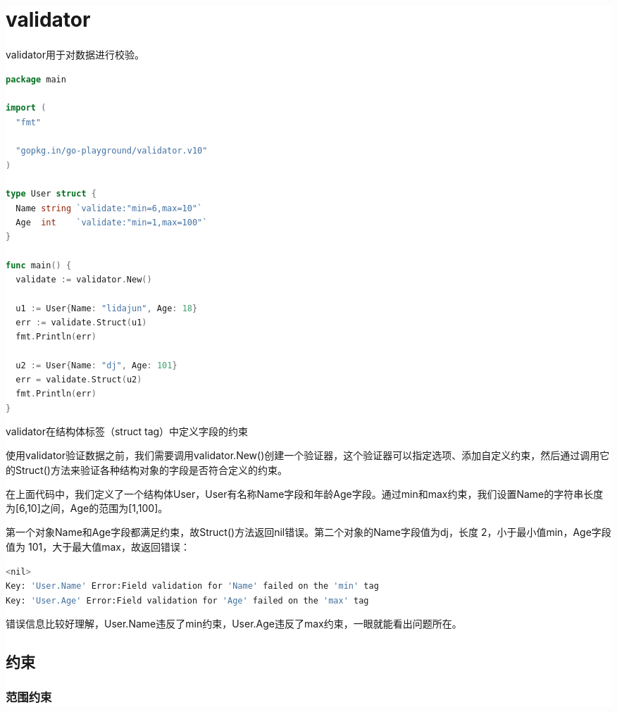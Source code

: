 # validator

validator用于对数据进行校验。

```go
package main

import (
  "fmt"

  "gopkg.in/go-playground/validator.v10"
)

type User struct {
  Name string `validate:"min=6,max=10"`
  Age  int    `validate:"min=1,max=100"`
}

func main() {
  validate := validator.New()

  u1 := User{Name: "lidajun", Age: 18}
  err := validate.Struct(u1)
  fmt.Println(err)

  u2 := User{Name: "dj", Age: 101}
  err = validate.Struct(u2)
  fmt.Println(err)
}
```

validator在结构体标签（struct tag）中定义字段的约束

使用validator验证数据之前，我们需要调用validator.New()创建一个验证器，这个验证器可以指定选项、添加自定义约束，然后通过调用它的Struct()方法来验证各种结构对象的字段是否符合定义的约束。

在上面代码中，我们定义了一个结构体User，User有名称Name字段和年龄Age字段。通过min和max约束，我们设置Name的字符串长度为[6,10]之间，Age的范围为[1,100]。



第一个对象Name和Age字段都满足约束，故Struct()方法返回nil错误。第二个对象的Name字段值为dj，长度 2，小于最小值min，Age字段值为 101，大于最大值max，故返回错误：

```sh
<nil>
Key: 'User.Name' Error:Field validation for 'Name' failed on the 'min' tag
Key: 'User.Age' Error:Field validation for 'Age' failed on the 'max' tag
```

错误信息比较好理解，User.Name违反了min约束，User.Age违反了max约束，一眼就能看出问题所在。


## 约束

### 范围约束
